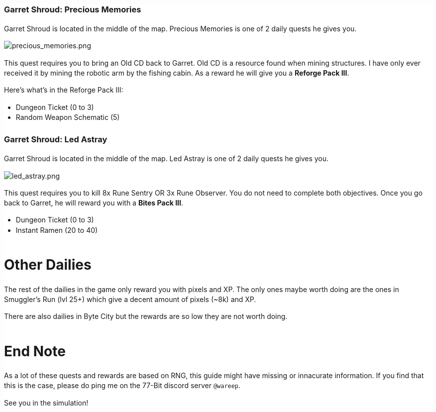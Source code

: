 ### Garret Shroud: Precious Memories

Garret Shroud is located in the middle of the map. Precious Memories is one of 2 daily quests he gives you.

![precious_memories.png](/content/dailies/precious_memories.png)

This quest requires you to bring an Old CD back to Garret. Old CD is a resource found when mining structures. I have only ever received it by mining the robotic arm by the fishing cabin. As a reward he will give you a **Reforge Pack III**.

Here’s what’s in the Reforge Pack III:

- Dungeon Ticket (0 to 3)
- Random Weapon Schematic (5)

### Garret Shroud: Led Astray

Garret Shroud is located in the middle of the map. Led Astray is one of 2 daily quests he gives you.

![led_astray.png](/content/dailies/led_astray.png)

This quest requires you to kill 8x Rune Sentry OR 3x Rune Observer. You do not need to complete both objectives. Once you go back to Garret, he will reward you with a **Bites Pack III**.

- Dungeon Ticket (0 to 3)
- Instant Ramen (20 to 40)

# Other Dailies

The rest of the dailies in the game only reward you with pixels and XP. The only ones maybe worth doing are the ones in Smuggler’s Run (lvl 25+) which give a decent amount of pixels (~8k) and XP.

There are also dailies in Byte City but the rewards are so low they are not worth doing.

# End Note

As a lot of these quests and rewards are based on RNG, this guide might have missing or innacurate information. If you find that this is the case, please do ping me on the 77-Bit discord server `@wareep`.

See you in the simulation!